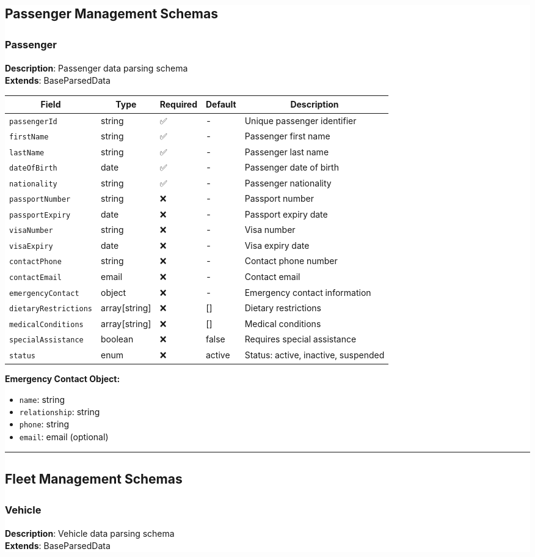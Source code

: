 
## Passenger Management Schemas

### Passenger

**Description**: Passenger data parsing schema  
**Extends**: BaseParsedData

| Field | Type | Required | Default | Description |
|-------|------|----------|---------|-------------|
| `passengerId` | string | ✅ | - | Unique passenger identifier |
| `firstName` | string | ✅ | - | Passenger first name |
| `lastName` | string | ✅ | - | Passenger last name |
| `dateOfBirth` | date | ✅ | - | Passenger date of birth |
| `nationality` | string | ✅ | - | Passenger nationality |
| `passportNumber` | string | ❌ | - | Passport number |
| `passportExpiry` | date | ❌ | - | Passport expiry date |
| `visaNumber` | string | ❌ | - | Visa number |
| `visaExpiry` | date | ❌ | - | Visa expiry date |
| `contactPhone` | string | ❌ | - | Contact phone number |
| `contactEmail` | email | ❌ | - | Contact email |
| `emergencyContact` | object | ❌ | - | Emergency contact information |
| `dietaryRestrictions` | array[string] | ❌ | [] | Dietary restrictions |
| `medicalConditions` | array[string] | ❌ | [] | Medical conditions |
| `specialAssistance` | boolean | ❌ | false | Requires special assistance |
| `status` | enum | ❌ | active | Status: active, inactive, suspended |

**Emergency Contact Object:**
- `name`: string
- `relationship`: string  
- `phone`: string
- `email`: email (optional)

---

## Fleet Management Schemas

### Vehicle

**Description**: Vehicle data parsing schema  
**Extends**: BaseParsedData
